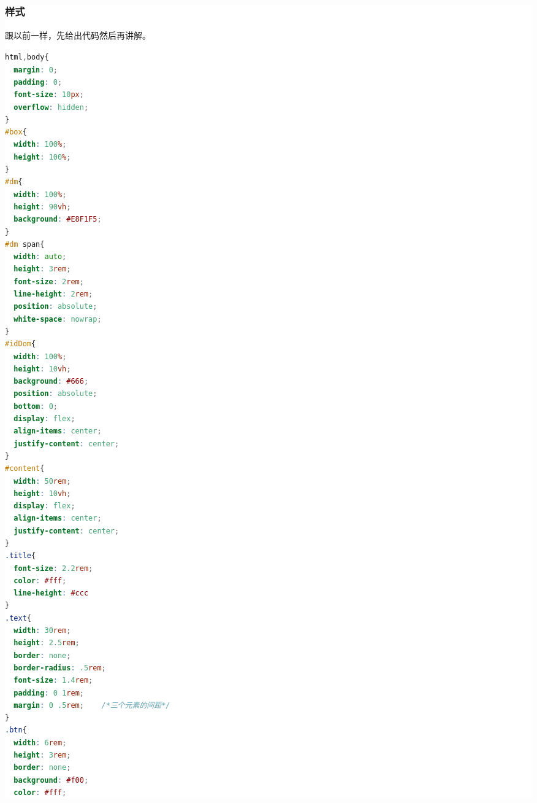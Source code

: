 ### 样式
跟以前一样，先给出代码然后再讲解。
``` css
html,body{
  margin: 0;
  padding: 0;
  font-size: 10px;
  overflow: hidden;
}
#box{
  width: 100%;
  height: 100%;
}
#dm{
  width: 100%;
  height: 90vh;
  background: #E8F1F5;
}
#dm span{
  width: auto;
  height: 3rem;
  font-size: 2rem;
  line-height: 2rem;
  position: absolute;
  white-space: nowrap;
}
#idDom{
  width: 100%;
  height: 10vh;
  background: #666;
  position: absolute;
  bottom: 0;
  display: flex;
  align-items: center;
  justify-content: center;
}
#content{
  width: 50rem;
  height: 10vh;
  display: flex;
  align-items: center;
  justify-content: center;
}
.title{
  font-size: 2.2rem;
  color: #fff;
  line-height: #ccc
}
.text{
  width: 30rem;
  height: 2.5rem;
  border: none;
  border-radius: .5rem;
  font-size: 1.4rem;
  padding: 0 1rem;
  margin: 0 .5rem;    /*三个元素的间距*/
}
.btn{
  width: 6rem;
  height: 3rem;
  border: none;
  background: #f00;
  color: #fff;
```